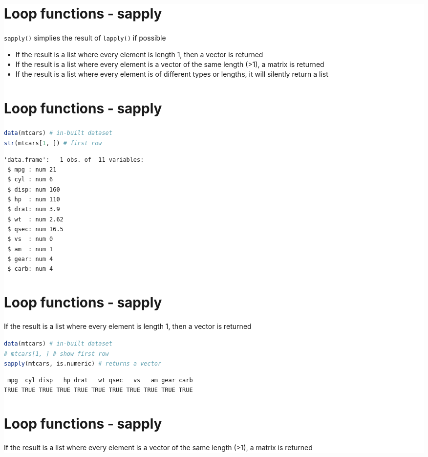 Loop functions - sapply
========================================================

```sapply()``` simplies the result of ```lapply()``` if possible

* If the result is a list where every element is length 1, then a vector is returned
* If the result is a list where every element is a vector of the same length (>1), a matrix is returned
* If the result is a list where every element is of different types or lengths, it will silently return a list

Loop functions - sapply
========================================================


```r
data(mtcars) # in-built dataset
str(mtcars[1, ]) # first row
```

```
'data.frame':	1 obs. of  11 variables:
 $ mpg : num 21
 $ cyl : num 6
 $ disp: num 160
 $ hp  : num 110
 $ drat: num 3.9
 $ wt  : num 2.62
 $ qsec: num 16.5
 $ vs  : num 0
 $ am  : num 1
 $ gear: num 4
 $ carb: num 4
```

Loop functions - sapply
========================================================

If the result is a list where every element is length 1, then a vector is returned


```r
data(mtcars) # in-built dataset
# mtcars[1, ] # show first row
sapply(mtcars, is.numeric) # returns a vector
```

```
 mpg  cyl disp   hp drat   wt qsec   vs   am gear carb 
TRUE TRUE TRUE TRUE TRUE TRUE TRUE TRUE TRUE TRUE TRUE 
```

Loop functions - sapply
========================================================

If the result is a list where every element is a vector of the same length (>1), a matrix is returned
